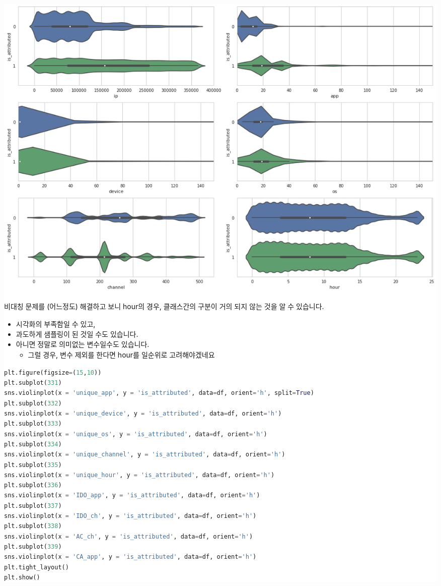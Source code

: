 ![png](./img/output_22_0.png)


비대칭 문제를 (어느정도) 해결하고 보니 hour의 경우, 클래스간의 구분이 거의 되지 않는 것을 알 수 있습니다.
- 시각화의 부족함일 수 있고,
- 과도하게 샘플링이 된 것일 수도 있습니다.
- 아니면 정말로 의미없는 변수일수도 있습니다.
    - 그럴 경우, 변수 제외를 한다면 hour를 일순위로 고려해야겠네요


```python
plt.figure(figsize=(15,10))
plt.subplot(331)
sns.violinplot(x = 'unique_app', y = 'is_attributed', data=df, orient='h', split=True)
plt.subplot(332)
sns.violinplot(x = 'unique_device', y = 'is_attributed', data=df, orient='h')
plt.subplot(333)
sns.violinplot(x = 'unique_os', y = 'is_attributed', data=df, orient='h')
plt.subplot(334)
sns.violinplot(x = 'unique_channel', y = 'is_attributed', data=df, orient='h')
plt.subplot(335)
sns.violinplot(x = 'unique_hour', y = 'is_attributed', data=df, orient='h')
plt.subplot(336)
sns.violinplot(x = 'IDO_app', y = 'is_attributed', data=df, orient='h')
plt.subplot(337)
sns.violinplot(x = 'IDO_ch', y = 'is_attributed', data=df, orient='h')
plt.subplot(338)
sns.violinplot(x = 'AC_ch', y = 'is_attributed', data=df, orient='h')
plt.subplot(339)
sns.violinplot(x = 'CA_app', y = 'is_attributed', data=df, orient='h')
plt.tight_layout()
plt.show()
```
